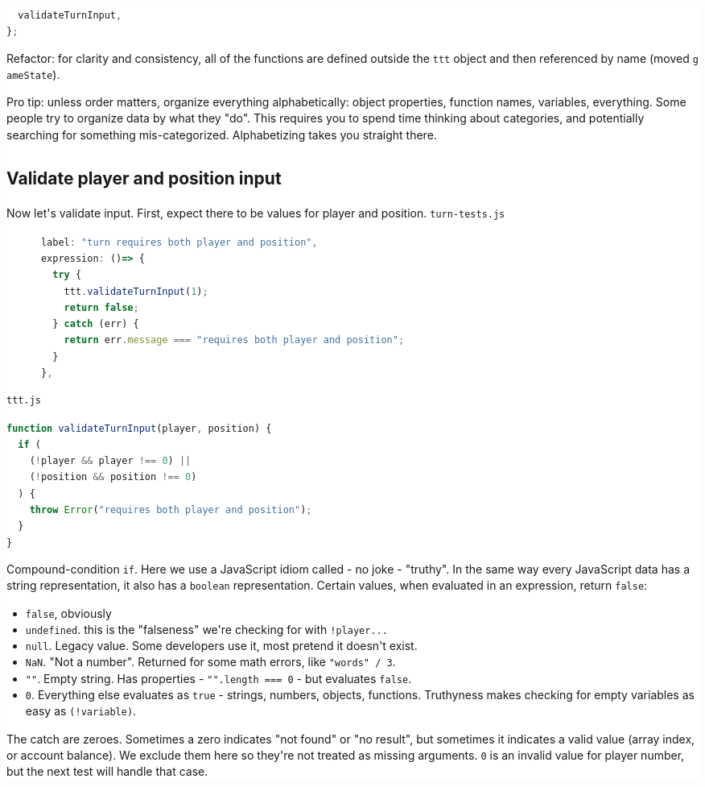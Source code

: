 ```javascript
  validateTurnInput,
};
```
Refactor: for clarity and consistency, all of the functions are defined outside the `ttt` object and then referenced by name (moved `gameState`).

Pro tip: unless order matters, organize everything alphabetically: object properties, function names, variables, everything. Some people try to organize data by what they "do". This requires you to spend time thinking about categories, and potentially searching for something mis-categorized. Alphabetizing takes you straight there.

## Validate player and position input
Now let's validate input. First, expect there to be values for player and position.
`turn-tests.js`
```javascript
      label: "turn requires both player and position",
      expression: ()=> {
        try {
          ttt.validateTurnInput(1);
          return false;
        } catch (err) {
          return err.message === "requires both player and position";
        }
      },
```
`ttt.js`
```javascript
function validateTurnInput(player, position) {
  if (
    (!player && player !== 0) || 
    (!position && position !== 0) 
  ) {
    throw Error("requires both player and position");
  }
}
```
Compound-condition `if`. Here we use a JavaScript idiom called - no joke - "truthy". In the same way every JavaScript data has a string representation, it also has a `boolean` representation. Certain values, when evaluated in an expression, return `false`:
- `false`, obviously
- `undefined`. this is the "falseness" we're checking for with `!player...`
- `null`. Legacy value. Some developers use it, most pretend it doesn't exist.
- `NaN`. "Not a number". Returned for some math errors, like `"words" / 3`.
- `""`. Empty string. Has properties - `"".length === 0` - but evaluates `false`.
- `0`.
Everything else evaluates as `true` - strings, numbers, objects, functions. Truthyness makes checking for empty variables as easy as `(!variable)`.

The catch are zeroes. Sometimes a zero indicates "not found" or "no result", but sometimes it indicates a valid value (array index, or account balance). We exclude them here so they're not treated as missing arguments. `0` is an invalid value for player number, but the next test will handle that case.
